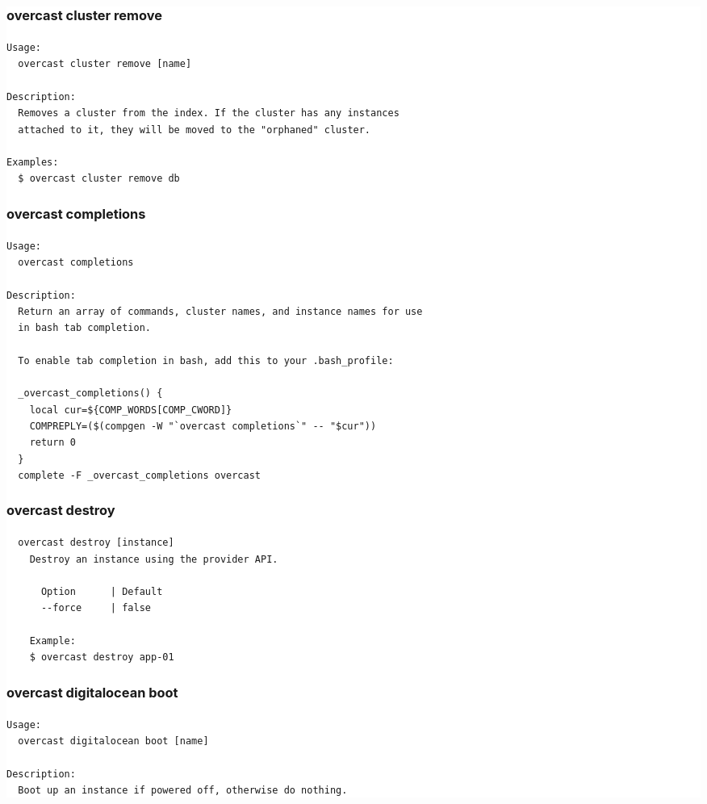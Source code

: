 ### overcast cluster remove

```
Usage:
  overcast cluster remove [name]

Description:
  Removes a cluster from the index. If the cluster has any instances
  attached to it, they will be moved to the "orphaned" cluster.

Examples:
  $ overcast cluster remove db
```

### overcast completions

```
Usage:
  overcast completions

Description:
  Return an array of commands, cluster names, and instance names for use
  in bash tab completion.

  To enable tab completion in bash, add this to your .bash_profile:

  _overcast_completions() {
    local cur=${COMP_WORDS[COMP_CWORD]}
    COMPREPLY=($(compgen -W "`overcast completions`" -- "$cur"))
    return 0
  }
  complete -F _overcast_completions overcast
```

### overcast destroy

```
  overcast destroy [instance]
    Destroy an instance using the provider API.

      Option      | Default
      --force     | false

    Example:
    $ overcast destroy app-01
```

### overcast digitalocean boot

```
Usage:
  overcast digitalocean boot [name]

Description:
  Boot up an instance if powered off, otherwise do nothing.
```

